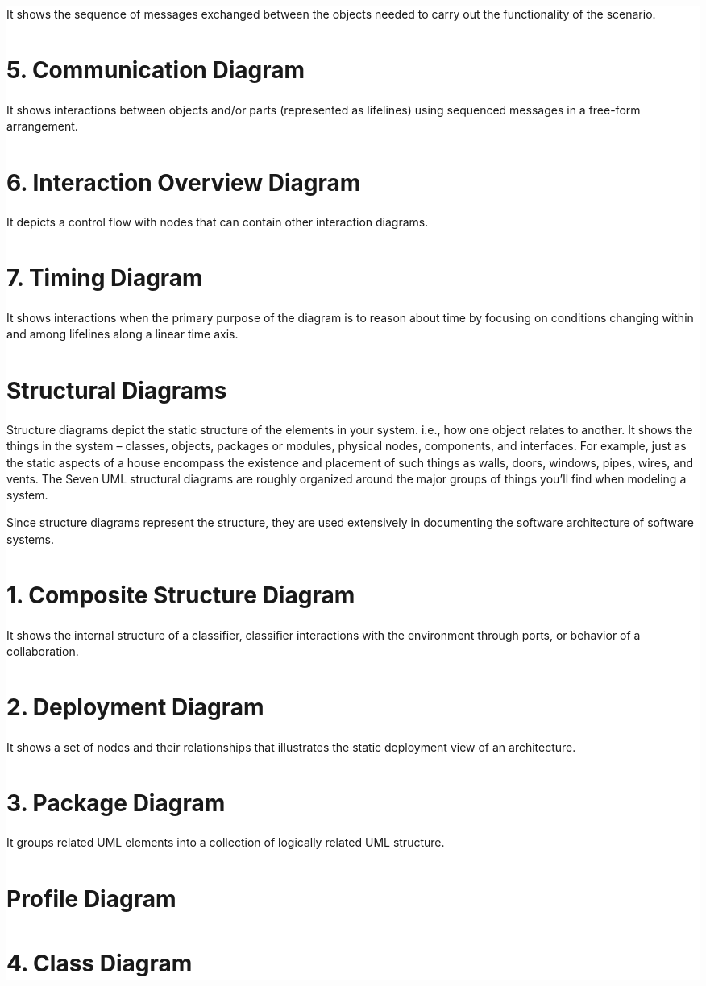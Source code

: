 It shows the sequence of messages exchanged between the objects needed to carry out the functionality of the scenario.

# 5. Communication Diagram

It shows interactions between objects and/or parts (represented as lifelines) using sequenced messages in a free-form arrangement.

# 6. Interaction Overview Diagram

It depicts a control flow with nodes that can contain other interaction diagrams.

# 7. Timing Diagram

It shows interactions when the primary purpose of the diagram is to reason about time by focusing on conditions changing within and among lifelines along a linear time axis.

# Structural Diagrams

Structure diagrams depict the static structure of the elements in your system. i.e., how one object relates to another. It shows the things in the system – classes, objects, packages or modules, physical nodes, components, and interfaces. For example, just as the static aspects of a house encompass the existence and placement of such things as walls, doors, windows, pipes, wires, and vents. The Seven UML structural diagrams are roughly organized around the major groups of things you’ll find when modeling a system.

Since structure diagrams represent the structure, they are used extensively in documenting the software architecture of software systems.

# 1. Composite Structure Diagram

It shows the internal structure of a classifier, classifier interactions with the environment through ports, or behavior of a collaboration.

# 2. Deployment Diagram

It shows a set of nodes and their relationships that illustrates the static deployment view of an architecture.

# 3. Package Diagram

It groups related UML elements into a collection of logically related UML structure.

# Profile Diagram
# 4. Class Diagram
